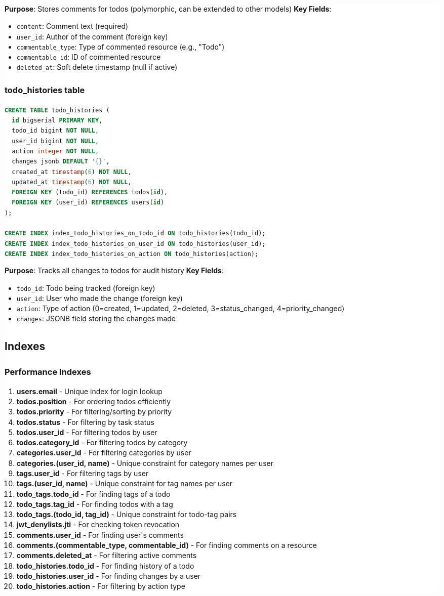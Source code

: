 ```sql
```

**Purpose**: Stores comments for todos (polymorphic, can be extended to other models)
**Key Fields**:
- `content`: Comment text (required)
- `user_id`: Author of the comment (foreign key)
- `commentable_type`: Type of commented resource (e.g., "Todo")
- `commentable_id`: ID of commented resource
- `deleted_at`: Soft delete timestamp (null if active)

### todo_histories table
```sql
CREATE TABLE todo_histories (
  id bigserial PRIMARY KEY,
  todo_id bigint NOT NULL,
  user_id bigint NOT NULL,
  action integer NOT NULL,
  changes jsonb DEFAULT '{}',
  created_at timestamp(6) NOT NULL,
  updated_at timestamp(6) NOT NULL,
  FOREIGN KEY (todo_id) REFERENCES todos(id),
  FOREIGN KEY (user_id) REFERENCES users(id)
);

CREATE INDEX index_todo_histories_on_todo_id ON todo_histories(todo_id);
CREATE INDEX index_todo_histories_on_user_id ON todo_histories(user_id);
CREATE INDEX index_todo_histories_on_action ON todo_histories(action);
```

**Purpose**: Tracks all changes to todos for audit history
**Key Fields**:
- `todo_id`: Todo being tracked (foreign key)
- `user_id`: User who made the change (foreign key)
- `action`: Type of action (0=created, 1=updated, 2=deleted, 3=status_changed, 4=priority_changed)
- `changes`: JSONB field storing the changes made

## Indexes

### Performance Indexes
1. **users.email** - Unique index for login lookup
2. **todos.position** - For ordering todos efficiently
3. **todos.priority** - For filtering/sorting by priority
4. **todos.status** - For filtering by task status
5. **todos.user_id** - For filtering todos by user
6. **todos.category_id** - For filtering todos by category
7. **categories.user_id** - For filtering categories by user
8. **categories.(user_id, name)** - Unique constraint for category names per user
9. **tags.user_id** - For filtering tags by user
10. **tags.(user_id, name)** - Unique constraint for tag names per user
11. **todo_tags.todo_id** - For finding tags of a todo
12. **todo_tags.tag_id** - For finding todos with a tag
13. **todo_tags.(todo_id, tag_id)** - Unique constraint for todo-tag pairs
14. **jwt_denylists.jti** - For checking token revocation
15. **comments.user_id** - For finding user's comments
16. **comments.(commentable_type, commentable_id)** - For finding comments on a resource
17. **comments.deleted_at** - For filtering active comments
18. **todo_histories.todo_id** - For finding history of a todo
19. **todo_histories.user_id** - For finding changes by a user
20. **todo_histories.action** - For filtering by action type
